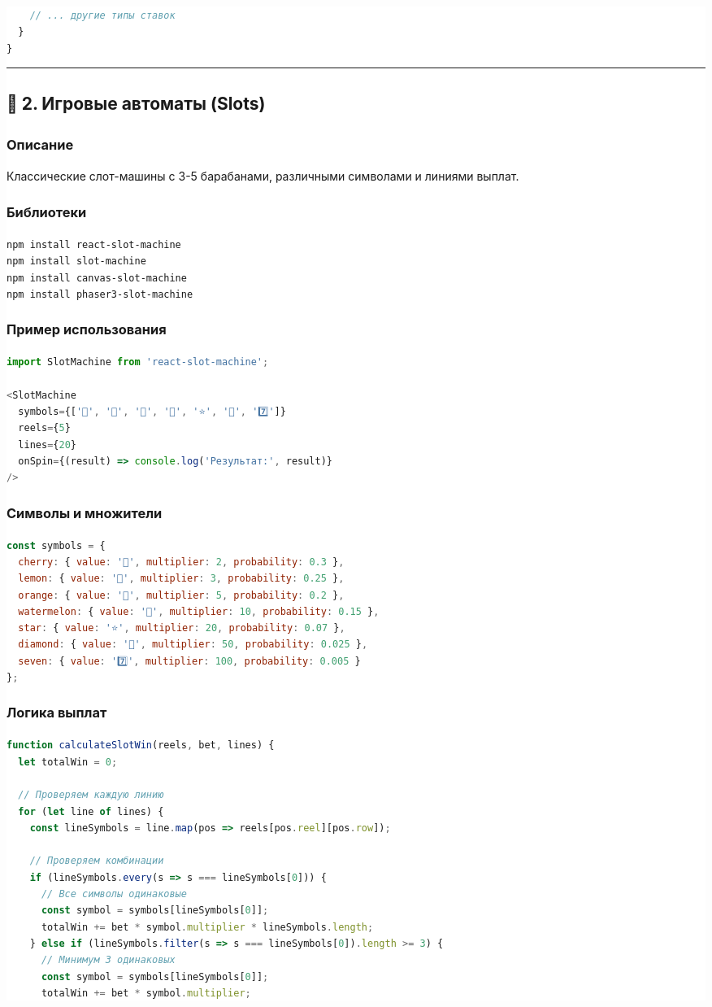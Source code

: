 ```javascript
    // ... другие типы ставок
  }
}
```

---

## 🎰 2. Игровые автоматы (Slots)

### Описание
Классические слот-машины с 3-5 барабанами, различными символами и линиями выплат.

### Библиотеки
```bash
npm install react-slot-machine
npm install slot-machine
npm install canvas-slot-machine
npm install phaser3-slot-machine
```

### Пример использования
```javascript
import SlotMachine from 'react-slot-machine';

<SlotMachine
  symbols={['🍒', '🍋', '🍊', '🍉', '⭐', '💎', '7️⃣']}
  reels={5}
  lines={20}
  onSpin={(result) => console.log('Результат:', result)}
/>
```

### Символы и множители
```javascript
const symbols = {
  cherry: { value: '🍒', multiplier: 2, probability: 0.3 },
  lemon: { value: '🍋', multiplier: 3, probability: 0.25 },
  orange: { value: '🍊', multiplier: 5, probability: 0.2 },
  watermelon: { value: '🍉', multiplier: 10, probability: 0.15 },
  star: { value: '⭐', multiplier: 20, probability: 0.07 },
  diamond: { value: '💎', multiplier: 50, probability: 0.025 },
  seven: { value: '7️⃣', multiplier: 100, probability: 0.005 }
};
```

### Логика выплат
```javascript
function calculateSlotWin(reels, bet, lines) {
  let totalWin = 0;
  
  // Проверяем каждую линию
  for (let line of lines) {
    const lineSymbols = line.map(pos => reels[pos.reel][pos.row]);
    
    // Проверяем комбинации
    if (lineSymbols.every(s => s === lineSymbols[0])) {
      // Все символы одинаковые
      const symbol = symbols[lineSymbols[0]];
      totalWin += bet * symbol.multiplier * lineSymbols.length;
    } else if (lineSymbols.filter(s => s === lineSymbols[0]).length >= 3) {
      // Минимум 3 одинаковых
      const symbol = symbols[lineSymbols[0]];
      totalWin += bet * symbol.multiplier;
```